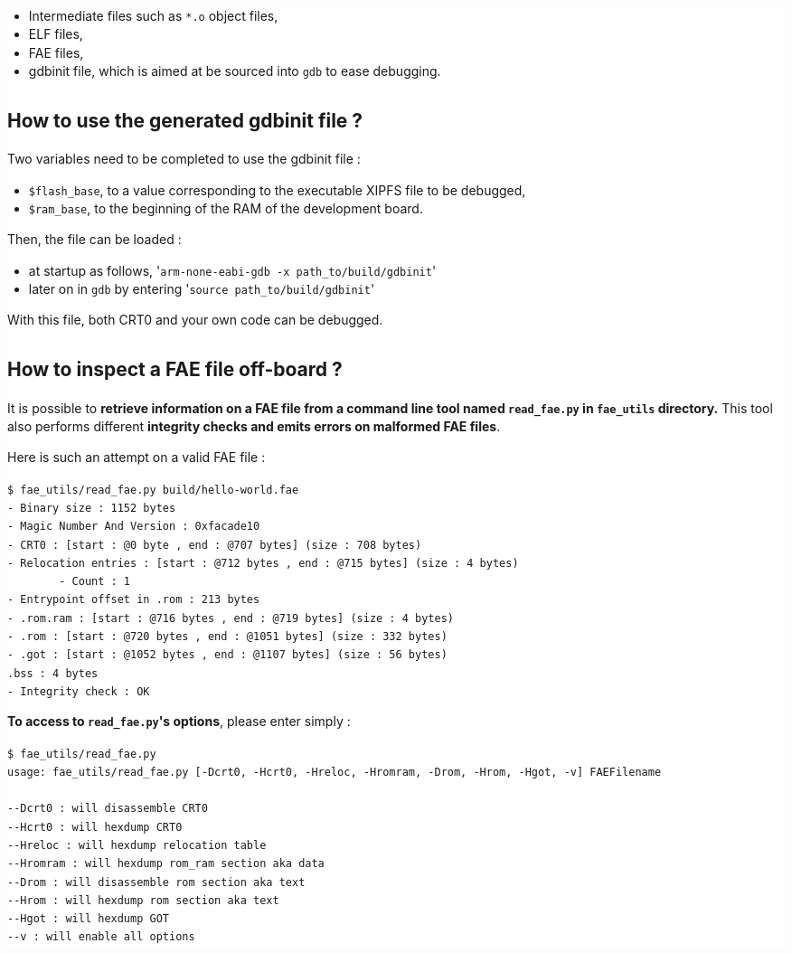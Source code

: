 + Intermediate files such as `*.o` object files,
+ ELF files,
+ FAE files,
+ gdbinit file, which is aimed at be sourced into `gdb` to ease debugging.

## How to use the generated gdbinit file ?
Two variables need to be completed to use the gdbinit file :

+ `$flash_base`, to a value corresponding to the executable XIPFS file to be debugged,
+ `$ram_base`, to the beginning of the RAM of the development board.

Then, the file can be loaded :

+ at startup as follows, '`arm-none-eabi-gdb -x path_to/build/gdbinit`'
+ later on in `gdb` by entering '`source path_to/build/gdbinit`'

With this file, both CRT0 and your own code can be debugged.

## How to inspect a FAE file off-board ?
It is possible to **retrieve information on a FAE file from a command line tool named `read_fae.py` in `fae_utils` directory.**
This tool also performs different **integrity checks and emits errors on malformed FAE files**.

Here is such an attempt on a valid FAE file :

```
$ fae_utils/read_fae.py build/hello-world.fae
- Binary size : 1152 bytes
- Magic Number And Version : 0xfacade10
- CRT0 : [start : @0 byte , end : @707 bytes] (size : 708 bytes)
- Relocation entries : [start : @712 bytes , end : @715 bytes] (size : 4 bytes)
        - Count : 1
- Entrypoint offset in .rom : 213 bytes
- .rom.ram : [start : @716 bytes , end : @719 bytes] (size : 4 bytes)
- .rom : [start : @720 bytes , end : @1051 bytes] (size : 332 bytes)
- .got : [start : @1052 bytes , end : @1107 bytes] (size : 56 bytes)
.bss : 4 bytes
- Integrity check : OK
```

**To access to `read_fae.py`'s options**, please enter simply :

```
$ fae_utils/read_fae.py
usage: fae_utils/read_fae.py [-Dcrt0, -Hcrt0, -Hreloc, -Hromram, -Drom, -Hrom, -Hgot, -v] FAEFilename

--Dcrt0 : will disassemble CRT0
--Hcrt0 : will hexdump CRT0
--Hreloc : will hexdump relocation table
--Hromram : will hexdump rom_ram section aka data
--Drom : will disassemble rom section aka text
--Hrom : will hexdump rom section aka text
--Hgot : will hexdump GOT
--v : will enable all options
```
